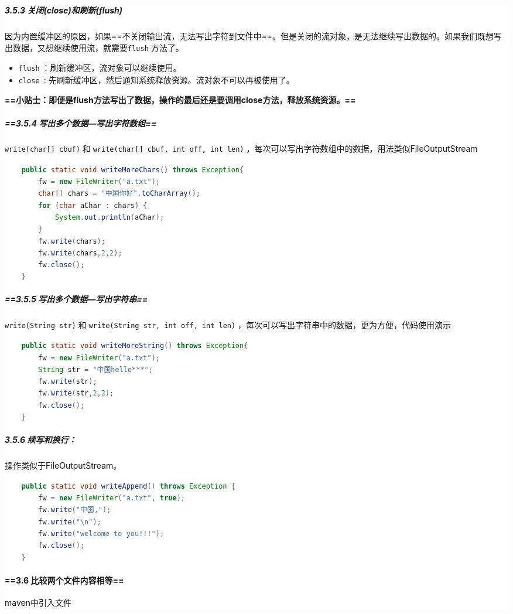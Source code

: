##### 3.5.3 关闭(close)和刷新(flush)

​		因为内置缓冲区的原因，如果==不关闭输出流，无法写出字符到文件中==。但是关闭的流对象，是无法继续写出数据的。如果我们既想写出数据，又想继续使用流，就需要`flush` 方法了。

* `flush` ：刷新缓冲区，流对象可以继续使用。
* `close `:    先刷新缓冲区，然后通知系统释放资源。流对象不可以再被使用了。

**==小贴士：即便是flush方法写出了数据，操作的最后还是要调用close方法，释放系统资源。==**

##### **==3.5.4 写出多个数据—写出字符数组==**

`write(char[] cbuf)` 和 `write(char[] cbuf, int off, int len)` ，每次可以写出字符数组中的数据，用法类似FileOutputStream

```java
    public static void writeMoreChars() throws Exception{
        fw = new FileWriter("a.txt");
        char[] chars = "中国你好".toCharArray();
        for (char aChar : chars) {
            System.out.println(aChar);
        }
        fw.write(chars);
        fw.write(chars,2,2);
        fw.close();
    }
```

##### **==3.5.5 写出多个数据—写出字符串==**

`write(String str)` 和 `write(String str, int off, int len)` ，每次可以写出字符串中的数据，更为方便，代码使用演示

```java
    public static void writeMoreString() throws Exception{
        fw = new FileWriter("a.txt");
        String str = "中国hello***";
        fw.write(str);
        fw.write(str,2,2);
        fw.close();
    }
```

##### **3.5.6 续写和换行**：

操作类似于FileOutputStream。

```java
    public static void writeAppend() throws Exception {
        fw = new FileWriter("a.txt", true);
        fw.write("中国,");
        fw.write("\n");
        fw.write("welcome to you!!!");
        fw.close();
    }
```

#### ==3.6 比较两个文件内容相等==

maven中引入文件
